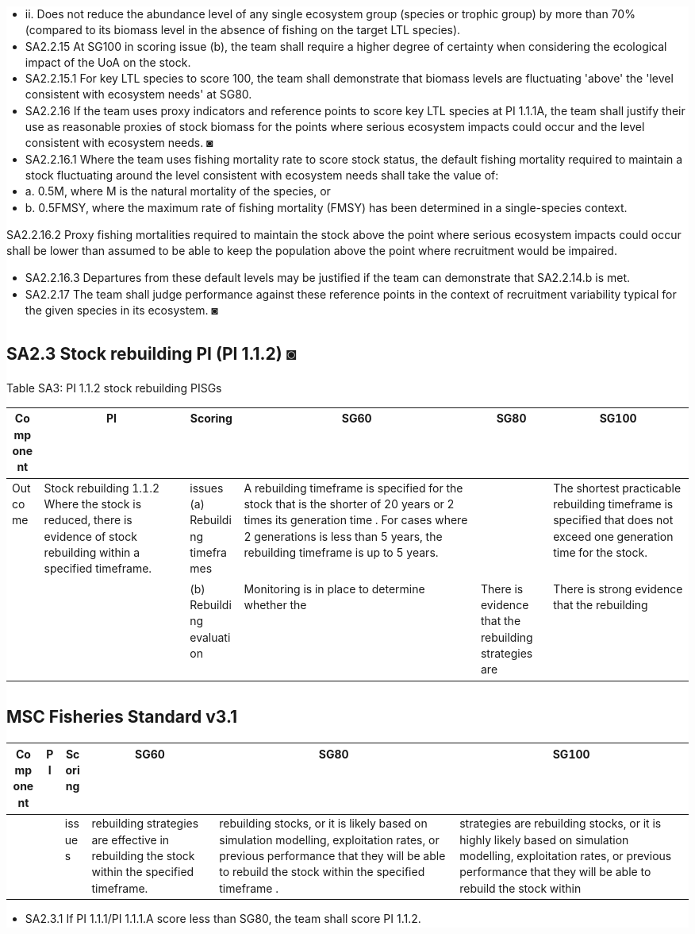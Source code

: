 - ii. Does not reduce the abundance level of any single ecosystem group (species or trophic group) by more than 70% (compared to its biomass level in the absence of fishing on the target LTL species).
- SA2.2.15 At SG100 in scoring issue (b), the team shall require a higher degree of certainty when considering the ecological impact of the UoA on the stock.
- SA2.2.15.1 For key LTL species to score 100, the team shall demonstrate that biomass levels are fluctuating 'above' the 'level consistent with ecosystem needs' at SG80.
- SA2.2.16 If the team uses proxy indicators and reference points to score key LTL species at PI 1.1.1A, the team shall justify their use as reasonable proxies of stock biomass for the points where serious ecosystem impacts could occur and the level consistent with ecosystem needs. ◙
- SA2.2.16.1 Where the team uses fishing mortality rate to score stock status, the default fishing mortality required to maintain a stock fluctuating around the level consistent with ecosystem needs shall take the value of:
- a. 0.5M, where M is the natural mortality of the species, or
- b. 0.5FMSY, where the maximum rate of fishing mortality (FMSY) has been determined in a single-species context.

SA2.2.16.2 Proxy fishing mortalities required to maintain the stock above the point where serious ecosystem impacts could occur shall be lower than assumed to be able to keep the population above the point where recruitment would be impaired.

- SA2.2.16.3 Departures from these default levels may be justified if the team can demonstrate that SA2.2.14.b is met.
- SA2.2.17 The team shall judge performance against these reference points in the context of recruitment variability typical for the given species in its ecosystem. ◙

## SA2.3 Stock rebuilding PI (PI 1.1.2) ◙

Table SA3: PI 1.1.2 stock rebuilding PISGs

| Component   | PI                                                                                                                                  | Scoring                             | SG60                                                                                                                                                                                                                              | SG80                                                     | SG100                                                                                                                         |
|-------------|-------------------------------------------------------------------------------------------------------------------------------------|-------------------------------------|-----------------------------------------------------------------------------------------------------------------------------------------------------------------------------------------------------------------------------------|----------------------------------------------------------|-------------------------------------------------------------------------------------------------------------------------------|
| Outcome     | Stock  rebuilding   1.1.2  Where the  stock is  reduced,  there is  evidence of  stock  rebuilding  within a  specified  timeframe. | issues  (a)  Rebuilding  timeframes | A rebuilding  timeframe is  specified for  the stock that  is the  shorter  of 20 years  or 2 times its  generation  time . For  cases where  2 generations  is less than 5  years, the  rebuilding  timeframe is  up to 5 years. |                                                          | The shortest  practicable  rebuilding  timeframe is  specified that  does not  exceed  one  generation  time  for the  stock. |
|             |                                                                                                                                     | (b)  Rebuilding  evaluation         | Monitoring is  in place to  determine  whether the                                                                                                                                                                                | There is  evidence  that  the rebuilding  strategies are | There is  strong evidence  that  the rebuilding                                                                               |

## MSC Fisheries Standard v3.1

| Component   | PI   | Scoring   | SG60                                                                                              | SG80                                                                                                                                                                                                       | SG100                                                                                                                                                                                               |
|-------------|------|-----------|---------------------------------------------------------------------------------------------------|------------------------------------------------------------------------------------------------------------------------------------------------------------------------------------------------------------|-----------------------------------------------------------------------------------------------------------------------------------------------------------------------------------------------------|
|             |      | issues    | rebuilding  strategies are  effective in  rebuilding the  stock within  the specified  timeframe. | rebuilding  stocks, or it is  likely  based  on simulation  modelling,  exploitation  rates, or  previous  performance  that they will  be able to  rebuild the  stock within  the  specified  timeframe . | strategies are  rebuilding  stocks, or it is  highly likely based on  simulation  modelling,  exploitation  rates, or  previous  performance  that they will  be able to  rebuild the  stock within |

- SA2.3.1 If PI 1.1.1/PI 1.1.1.A score less than SG80, the team shall score PI 1.1.2.
